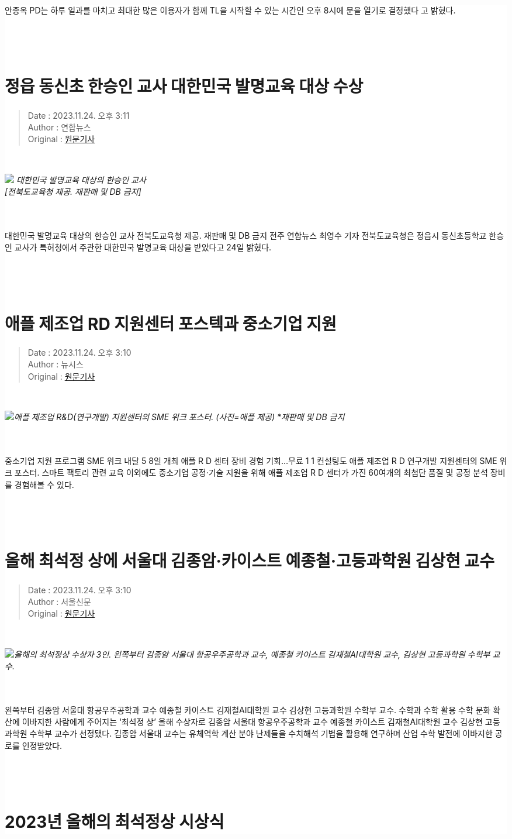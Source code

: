안종옥 PD는 하루 일과를 마치고 최대한 많은 이용자가 함께 TL을 시작할 수 있는 시간인 오후 8시에 문을 열기로 결정했다 고 밝혔다.  
<br/><br/><br/>  

  
# 정읍 동신초 한승인 교사 대한민국 발명교육 대상 수상  
  
> Date : 2023.11.24. 오후 3:11  
> Author : 연합뉴스  
> Original : [원문기사](https://n.news.naver.com/mnews/article/001/0014352943?sid=105)  
<br/>  
  
<img src="https://imgnews.pstatic.net/image/001/2023/11/24/AKR20231124093500055_01_i_P4_20231124151110576.jpg?type=w647" id="img1"></img><em class="img_desc"> 대한민국 발명교육 대상의 한승인 교사<br/> [전북도교육청 제공. 재판매 및 DB 금지]</em>  
<br/><br/>  
  
대한민국 발명교육 대상의 한승인 교사 전북도교육청 제공.
재판매 및 DB 금지 전주 연합뉴스 최영수 기자 전북도교육청은 정읍시 동신초등학교 한승인 교사가 특허청에서 주관한 대한민국 발명교육 대상을 받았다고 24일 밝혔다.  
<br/><br/><br/>  

  
# 애플 제조업 RD 지원센터 포스텍과 중소기업 지원  
  
> Date : 2023.11.24. 오후 3:10  
> Author : 뉴시스  
> Original : [원문기사](https://n.news.naver.com/mnews/article/003/0012229863?sid=105)  
<br/>  
  
<img src="https://imgnews.pstatic.net/image/003/2023/11/24/NISI20231124_0001420826_web_20231124144127_20231124151012171.jpg?type=w647" id="img1"></img><em class="img_desc">애플 제조업 R&amp;D(연구개발) 지원센터의 SME 위크 포스터. (사진=애플 제공) *재판매 및 DB 금지</em>  
<br/><br/>  
  
중소기업 지원 프로그램 SME 위크 내달 5 8일 개최 애플 R D 센터 장비 경험 기회…무료 1 1 컨설팅도 애플 제조업 R D 연구개발 지원센터의 SME 위크 포스터.
스마트 팩토리 관련 교육 이외에도 중소기업 공정·기술 지원을 위해 애플 제조업 R D 센터가 가진 60여개의 최첨단 품질 및 공정 분석 장비를 경험해볼 수 있다.  
<br/><br/><br/>  

  
# 올해 최석정 상에 서울대 김종암·카이스트 예종철·고등과학원 김상현 교수  
  
> Date : 2023.11.24. 오후 3:10  
> Author : 서울신문  
> Original : [원문기사](https://n.news.naver.com/mnews/article/081/0003411460?sid=105)  
<br/>  
  
<img src="https://imgnews.pstatic.net/image/081/2023/11/24/0003411460_001_20231124151001180.png?type=w647" id="img1"></img><em class="img_desc">올해의 최석정상 수상자 3인. 왼쪽부터 김종암 서울대 항공우주공학과 교수, 예종철 카이스트 김재철AI대학원 교수, 김상현 고등과학원 수학부 교수.</em>  
<br/><br/>  
  
왼쪽부터 김종암 서울대 항공우주공학과 교수 예종철 카이스트 김재철AI대학원 교수 김상현 고등과학원 수학부 교수.
수학과 수학 활용 수학 문화 확산에 이바지한 사람에게 주어지는 ‘최석정 상’ 올해 수상자로 김종암 서울대 항공우주공학과 교수 예종철 카이스트 김재철AI대학원 교수 김상현 고등과학원 수학부 교수가 선정됐다.
김종암 서울대 교수는 유체역학 계산 분야 난제들을 수치해석 기법을 활용해 연구하며 산업 수학 발전에 이바지한 공로를 인정받았다.  
<br/><br/><br/>  

  
# 2023년 올해의 최석정상 시상식  
  